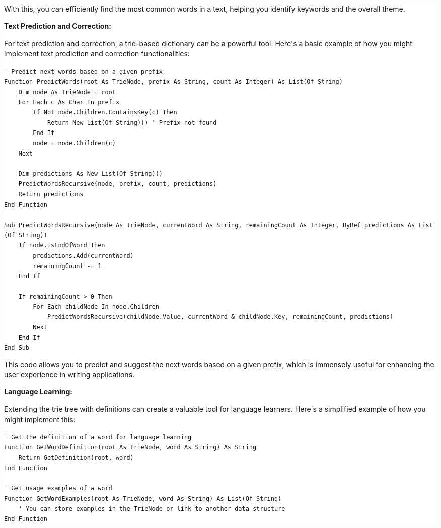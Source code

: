 With this, you can efficiently find the most common words in a text, helping you identify keywords and the overall theme.

**Text Prediction and Correction:**

For text prediction and correction, a trie-based dictionary can be a powerful tool. Here's a basic example of how you might implement text prediction and correction functionalities:

```vb.net
' Predict next words based on a given prefix
Function PredictWords(root As TrieNode, prefix As String, count As Integer) As List(Of String)
    Dim node As TrieNode = root
    For Each c As Char In prefix
        If Not node.Children.ContainsKey(c) Then
            Return New List(Of String)() ' Prefix not found
        End If
        node = node.Children(c)
    Next

    Dim predictions As New List(Of String)()
    PredictWordsRecursive(node, prefix, count, predictions)
    Return predictions
End Function

Sub PredictWordsRecursive(node As TrieNode, currentWord As String, remainingCount As Integer, ByRef predictions As List(Of String))
    If node.IsEndOfWord Then
        predictions.Add(currentWord)
        remainingCount -= 1
    End If

    If remainingCount > 0 Then
        For Each childNode In node.Children
            PredictWordsRecursive(childNode.Value, currentWord & childNode.Key, remainingCount, predictions)
        Next
    End If
End Sub
```

This code allows you to predict and suggest the next words based on a given prefix, which is immensely useful for enhancing the user experience in writing applications.

**Language Learning:**

Extending the trie tree with definitions can create a valuable tool for language learners. Here's a simplified example of how you might implement this:

```vb.net
' Get the definition of a word for language learning
Function GetWordDefinition(root As TrieNode, word As String) As String
    Return GetDefinition(root, word)
End Function

' Get usage examples of a word
Function GetWordExamples(root As TrieNode, word As String) As List(Of String)
    ' You can store examples in the TrieNode or link to another data structure
End Function
```
